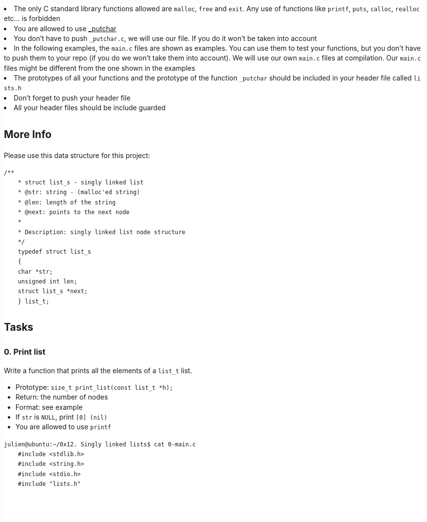   <li>The only C standard library functions allowed are <code>malloc</code>, <code>free</code> and <code>exit</code>. Any use of functions like <code>printf</code>, <code>puts</code>, <code>calloc</code>, <code>realloc</code> etc&hellip; is forbidden</li>
  <li>You are allowed to use <a href="https://github.com/holbertonschool/_putchar.c/blob/master/_putchar.c" title="_putchar" target="_blank">_putchar</a></li>
  <li>You don&rsquo;t have to push <code>_putchar.c</code>, we will use our file. If you do it won&rsquo;t be taken into account</li>
  <li>In the following examples, the <code>main.c</code> files are shown as examples. You can use them to test your functions, but you don&rsquo;t have to push them to your repo (if you do we won&rsquo;t take them into account). We will use our own <code>main.c</code> files at compilation. Our <code>main.c</code> files might be different from the one shown in the examples</li>
  <li>The prototypes of all your functions and the prototype of the function <code>_putchar</code> should be included in your header file called <code>lists.h</code></li>
  <li>Don&rsquo;t forget to push your header file</li>
  <li>All your header files should be include guarded</li>
</ul>

<h2>More Info</h2>

<p>Please use this data structure for this project:</p>

<pre><code>/**
    * struct list_s - singly linked list
    * @str: string - (malloc&#39;ed string)
    * @len: length of the string
    * @next: points to the next node
    *
    * Description: singly linked list node structure
    */
    typedef struct list_s
    {
    char *str;
    unsigned int len;
    struct list_s *next;
    } list_t;
</code></pre>


<h2 class="gap">Tasks</h2>
<h3 class="panel-title">
  0. Print list
</h3>

<p>Write a function that prints all the elements of a <code>list_t</code> list.</p>

<ul>
  <li>Prototype: <code>size_t print_list(const list_t *h);</code></li>
  <li>Return: the number of nodes</li>
  <li>Format: see example</li>
  <li>If <code>str</code> is <code>NULL</code>, print <code>[0] (nil)</code></li>
  <li>You are allowed to use <code>printf</code></li>
</ul>

<pre><code>julien@ubuntu:~/0x12. Singly linked lists$ cat 0-main.c
    #include &lt;stdlib.h&gt;
    #include &lt;string.h&gt;
    #include &lt;stdio.h&gt;
    #include &quot;lists.h&quot;

